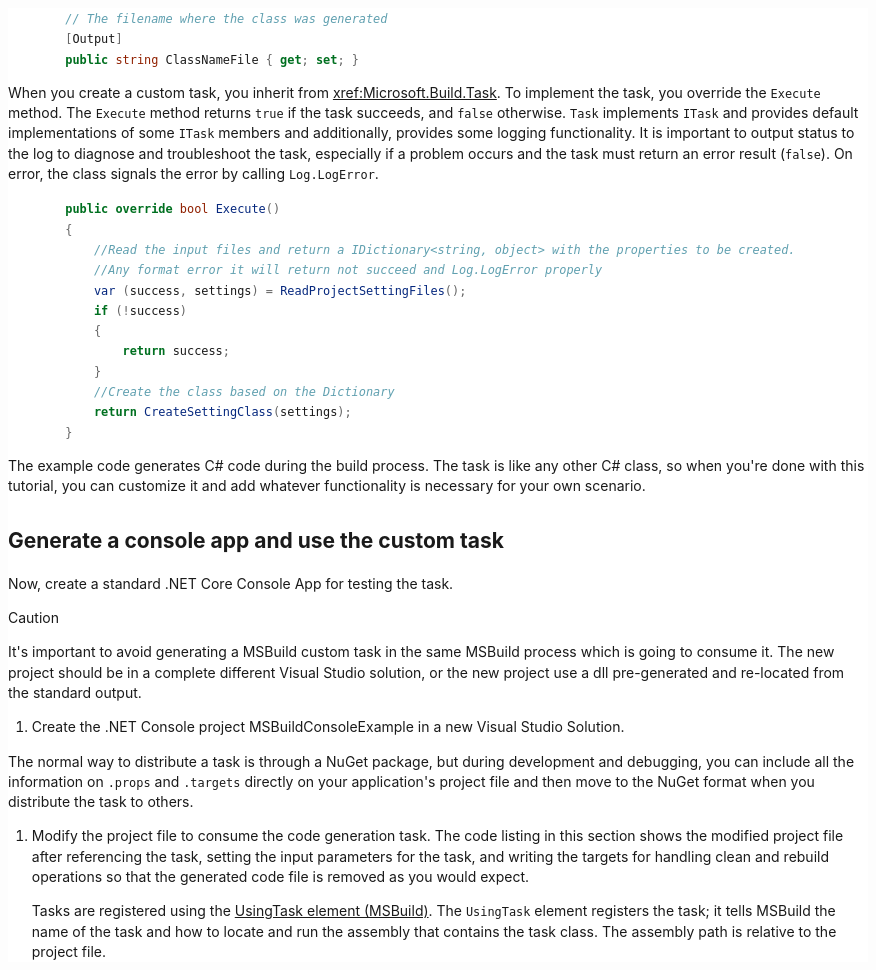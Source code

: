 ```csharp
        // The filename where the class was generated
        [Output]
        public string ClassNameFile { get; set; }
```

When you create a custom task, you inherit from <xref:Microsoft.Build.Task>. To implement the task, you override the `Execute` method. The `Execute` method returns `true` if the task succeeds, and `false` otherwise. `Task` implements `ITask` and provides default implementations of some `ITask` members and additionally, provides some logging functionality. It is important to output status to the log to diagnose and troubleshoot the task, especially if a problem occurs and the task must return an error result (`false`). On error, the class signals the error by calling `Log.LogError`.

```csharp
        public override bool Execute()
        {
            //Read the input files and return a IDictionary<string, object> with the properties to be created.
            //Any format error it will return not succeed and Log.LogError properly
            var (success, settings) = ReadProjectSettingFiles();
            if (!success)
            {
                return success;
            }
            //Create the class based on the Dictionary
            return CreateSettingClass(settings);
        }
```

The example code generates C# code during the build process. The task is like any other C# class, so when you're done with this tutorial, you can customize it and add whatever functionality is necessary for your own scenario.

## Generate a console app and use the custom task

Now, create a standard .NET Core Console App for testing the task.

> [!CAUTION]
> It's important to avoid generating a MSBuild custom task in the same MSBuild process which is going to consume it. The new project should be in a complete different Visual Studio solution, or the new project use a dll pre-generated and re-located from the standard output.

1. Create the .NET Console project MSBuildConsoleExample in a new Visual Studio Solution.

The normal way to distribute a task is through a NuGet package, but during development and debugging, you can include all the information on `.props` and `.targets` directly on your application's project file and then move to the NuGet format when you distribute the task to others.

1. Modify the project file to consume the code generation task. The code listing in this section shows the modified project file after referencing the task, setting the input parameters for the task, and writing the targets for handling clean and rebuild operations so that the generated code file is removed as you would expect.

   Tasks are registered using the [UsingTask element (MSBuild)](usingtask-element-msbuild.md).  The `UsingTask` element registers the task; it tells MSBuild the name of the task and how to locate and run the assembly that contains the task class. The assembly path is relative to the project file.  
